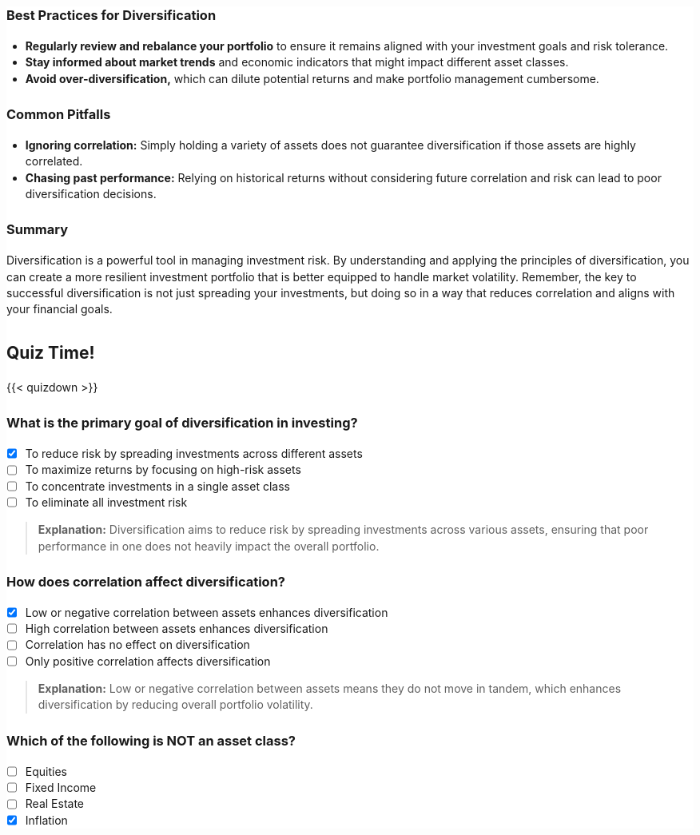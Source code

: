 ### Best Practices for Diversification

- **Regularly review and rebalance your portfolio** to ensure it remains aligned with your investment goals and risk tolerance.
- **Stay informed about market trends** and economic indicators that might impact different asset classes.
- **Avoid over-diversification,** which can dilute potential returns and make portfolio management cumbersome.

### Common Pitfalls

- **Ignoring correlation:** Simply holding a variety of assets does not guarantee diversification if those assets are highly correlated.
- **Chasing past performance:** Relying on historical returns without considering future correlation and risk can lead to poor diversification decisions.

### Summary

Diversification is a powerful tool in managing investment risk. By understanding and applying the principles of diversification, you can create a more resilient investment portfolio that is better equipped to handle market volatility. Remember, the key to successful diversification is not just spreading your investments, but doing so in a way that reduces correlation and aligns with your financial goals.

## Quiz Time!

{{< quizdown >}}

### What is the primary goal of diversification in investing?

- [x] To reduce risk by spreading investments across different assets
- [ ] To maximize returns by focusing on high-risk assets
- [ ] To concentrate investments in a single asset class
- [ ] To eliminate all investment risk

> **Explanation:** Diversification aims to reduce risk by spreading investments across various assets, ensuring that poor performance in one does not heavily impact the overall portfolio.

### How does correlation affect diversification?

- [x] Low or negative correlation between assets enhances diversification
- [ ] High correlation between assets enhances diversification
- [ ] Correlation has no effect on diversification
- [ ] Only positive correlation affects diversification

> **Explanation:** Low or negative correlation between assets means they do not move in tandem, which enhances diversification by reducing overall portfolio volatility.

### Which of the following is NOT an asset class?

- [ ] Equities
- [ ] Fixed Income
- [ ] Real Estate
- [x] Inflation
